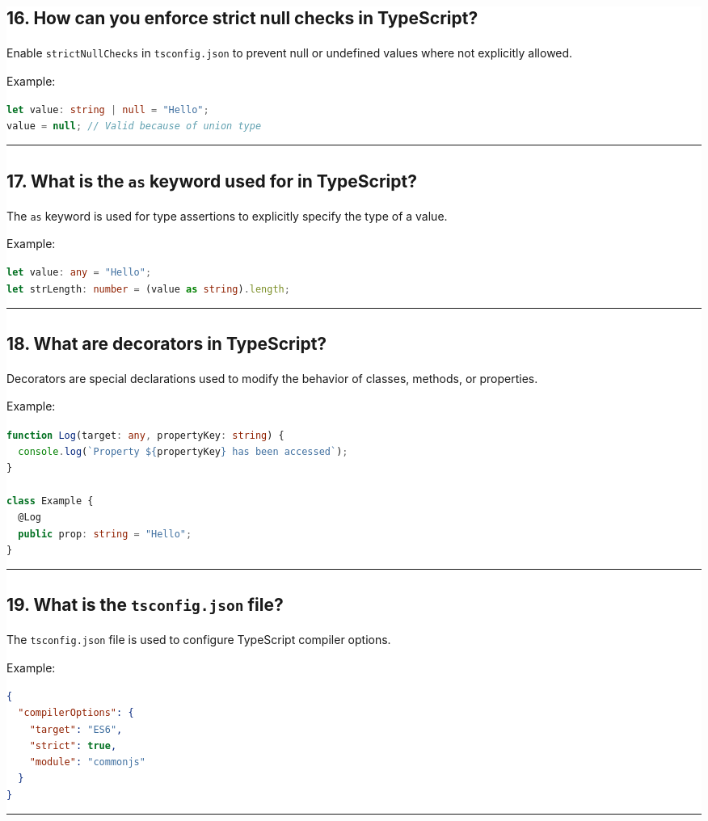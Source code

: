 
## **16. How can you enforce strict null checks in TypeScript?**
Enable `strictNullChecks` in `tsconfig.json` to prevent null or undefined values where not explicitly allowed.

Example:
```typescript
let value: string | null = "Hello";
value = null; // Valid because of union type
```

---

## **17. What is the `as` keyword used for in TypeScript?**
The `as` keyword is used for type assertions to explicitly specify the type of a value.

Example:
```typescript
let value: any = "Hello";
let strLength: number = (value as string).length;
```

---

## **18. What are decorators in TypeScript?**
Decorators are special declarations used to modify the behavior of classes, methods, or properties.

Example:
```typescript
function Log(target: any, propertyKey: string) {
  console.log(`Property ${propertyKey} has been accessed`);
}

class Example {
  @Log
  public prop: string = "Hello";
}
```

---

## **19. What is the `tsconfig.json` file?**
The `tsconfig.json` file is used to configure TypeScript compiler options.

Example:
```json
{
  "compilerOptions": {
    "target": "ES6",
    "strict": true,
    "module": "commonjs"
  }
}
```

---